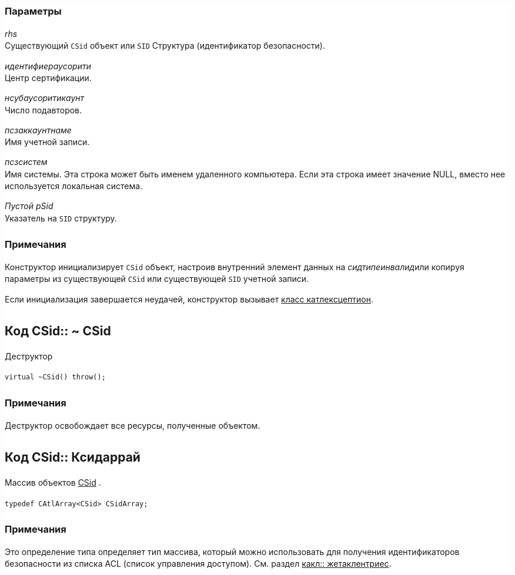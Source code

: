 ### <a name="parameters"></a>Параметры

*rhs*<br/>
Существующий `CSid` объект или `SID` Структура (идентификатор безопасности).

*идентифиераусорити*<br/>
Центр сертификации.

*нсубаусоритикаунт*<br/>
Число подавторов.

*псзаккаунтнаме*<br/>
Имя учетной записи.

*псзсистем*<br/>
Имя системы. Эта строка может быть именем удаленного компьютера. Если эта строка имеет значение NULL, вместо нее используется локальная система.

*Пустой pSid*<br/>
Указатель на `SID` структуру.

### <a name="remarks"></a>Примечания

Конструктор инициализирует `CSid` объект, настроив внутренний элемент данных на *сидтипеинвалид*или копируя параметры из существующей `CSid` или существующей `SID` учетной записи.

Если инициализация завершается неудачей, конструктор вызывает [класс катлексцептион](../../atl/reference/catlexception-class.md).

## <a name="csidcsid"></a><a name="dtor"></a> Код CSid:: ~ CSid

Деструктор

```
virtual ~CSid() throw();
```

### <a name="remarks"></a>Примечания

Деструктор освобождает все ресурсы, полученные объектом.

## <a name="csidcsidarray"></a><a name="csidarray"></a> Код CSid:: Ксидаррай

Массив объектов [CSid](../../atl/reference/csid-class.md) .

```
typedef CAtlArray<CSid> CSidArray;
```

### <a name="remarks"></a>Примечания

Это определение типа определяет тип массива, который можно использовать для получения идентификаторов безопасности из списка ACL (список управления доступом). См. раздел [какл:: жетаклентриес](../../atl/reference/cacl-class.md#getaclentries).
